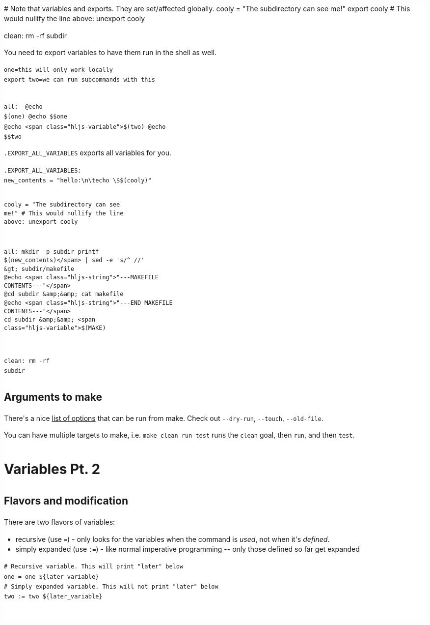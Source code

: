 <span class="hljs-comment"># Note that variables and exports. They are set/affected globally.</span>
cooly = <span class="hljs-string">"The subdirectory can see me!"</span>
<span class="hljs-keyword">export</span> cooly
<span class="hljs-comment"># This would nullify the line above: unexport cooly</span>

<span class="hljs-section">clean:</span>
	rm -rf subdir</code></pre>

<p>You need to export variables to have them run in the shell as well.  </p>
<pre><code class="hljs makefile">one=this will only work locally
<span class="hljs-keyword">export</span> two=we can run subcommands with this

<span class="hljs-section">all: </span>
	@echo <span class="hljs-variable">$(one)</span>
	@echo $$one
	@echo <span class="hljs-variable">$(two)</span>
	@echo $$two</code></pre>

<p><code>.EXPORT_ALL_VARIABLES</code> exports all variables for you.</p>
<pre><code class="hljs makefile"><span class="hljs-section">.EXPORT_ALL_VARIABLES:</span>
new_contents = <span class="hljs-string">"hello:\n\techo \$<span class="hljs-variable">$(cooly)</span>"</span>

cooly = <span class="hljs-string">"The subdirectory can see me!"</span>
<span class="hljs-comment"># This would nullify the line above: unexport cooly</span>

<span class="hljs-section">all:</span>
	mkdir -p subdir
	printf <span class="hljs-variable">$(new_contents)</span> | sed -e 's/^ //' &gt; subdir/makefile
	@echo <span class="hljs-string">"---MAKEFILE CONTENTS---"</span>
	@cd subdir &amp;&amp; cat makefile
	@echo <span class="hljs-string">"---END MAKEFILE CONTENTS---"</span>
	cd subdir &amp;&amp; <span class="hljs-variable">$(MAKE)</span>

<span class="hljs-section">clean:</span>
	rm -rf subdir</code></pre>
<h2 id="arguments-to-make">Arguments to make</h2>


<p>There's a nice <a href="http://www.gnu.org/software/make/manual/make.html#Options-Summary">list of options</a> that can be run from make. Check out <code>--dry-run</code>, <code>--touch</code>, <code>--old-file</code>. </p>
<p>You can have multiple targets to make, i.e. <code>make clean run test</code> runs the <code>clean</code> goal, then <code>run</code>, and then <code>test</code>.</p>
<h1 id="variables-pt-2">Variables Pt. 2</h1>
<h2 id="flavors-and-modification">Flavors and modification</h2>

<p>There are two flavors of variables:  </p>
<ul>
<li>recursive (use <code>=</code>) - only looks for the variables when the command is <em>used</em>, not when it's <em>defined</em>.  </li>
<li>simply expanded (use <code>:=</code>) - like normal imperative programming -- only those defined so far get expanded</li>
</ul>
<pre><code class="hljs makefile"><span class="hljs-comment"># Recursive variable. This will print "later" below</span>
one = one ${later_variable}
<span class="hljs-comment"># Simply expanded variable. This will not print "later" below</span>
two := two ${later_variable}
